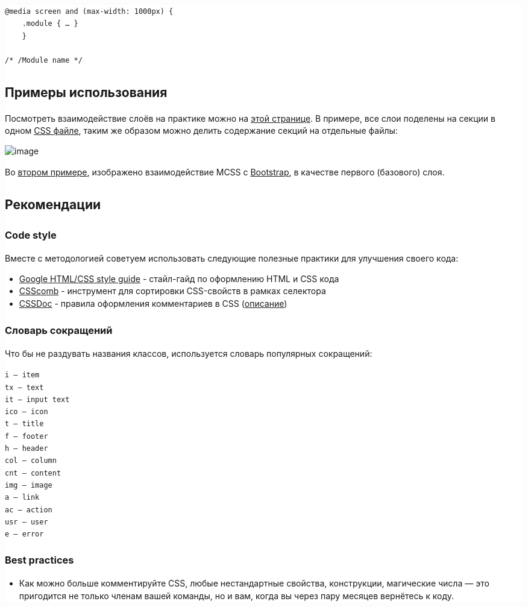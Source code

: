 	@media screen and (max-width: 1000px) {
		.module { … }
		}

	/* /Module name */

## Примеры использования

Посмотреть взаимодействие слоёв на практике можно на [этой странице](http://operatino.github.com/MCSS/examples/layers/). В примере, все слои поделены на секции в одном [CSS файле](http://operatino.github.com/MCSS/examples/layers/css/style.css), таким же образом можно делить содержание секций на отдельные файлы:

![image](http://operatino.github.com/MCSS/images/file-system.png)

Во [втором примере](http://operatino.github.com/MCSS/examples/mcss_with_bootstrap/), изображено взаимодействие MCSS с [Bootstrap](http://twitter.github.com/bootstrap/), в качестве первого (базового) слоя.

## Рекомендации

### Code style
Вместе с методологией советуем использовать следующие полезные практики для улучшения своего кода:

* [Google HTML/CSS style guide](http://google-styleguide.googlecode.com/svn/trunk/htmlcssguide.xml) - стайл-гайд по оформлению HTML и CSS кода
* [CSScomb](http://csscomb.ru/) - инструмент для сортировки CSS-свойств в рамках селектора
* [CSSDoc](http://cssdoc.net/) - правила оформления комментариев в CSS ([описание](http://habrahabr.ru/post/87406/))

### Словарь сокращений
Что бы не раздувать названия классов, используется словарь популярных сокращений:

	i — item
	tx — text
	it — input text
	ico — icon
	t — title
	f — footer
	h — header
	col — column
	cnt — content
	img — image
	a — link
	ac — action
	usr — user
	e — error

### Best practices
* Как можно больше комментируйте CSS, любые нестандартные свойства, конструкции, магические числа — это пригодится не только членам вашей команды, но и вам, когда вы через пару месяцев вернётесь к коду.
